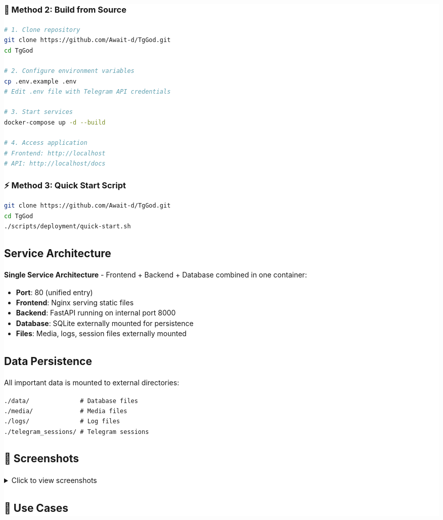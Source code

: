 ### 🔧 Method 2: Build from Source

```bash
# 1. Clone repository
git clone https://github.com/Await-d/TgGod.git
cd TgGod

# 2. Configure environment variables
cp .env.example .env
# Edit .env file with Telegram API credentials

# 3. Start services
docker-compose up -d --build

# 4. Access application
# Frontend: http://localhost
# API: http://localhost/docs
```

### ⚡ Method 3: Quick Start Script

```bash
git clone https://github.com/Await-d/TgGod.git
cd TgGod
./scripts/deployment/quick-start.sh
```

## Service Architecture

**Single Service Architecture** - Frontend + Backend + Database combined in one container:
- **Port**: 80 (unified entry)
- **Frontend**: Nginx serving static files
- **Backend**: FastAPI running on internal port 8000
- **Database**: SQLite externally mounted for persistence
- **Files**: Media, logs, session files externally mounted

## Data Persistence

All important data is mounted to external directories:
```
./data/              # Database files
./media/             # Media files
./logs/              # Log files
./telegram_sessions/ # Telegram sessions
```

## 📸 Screenshots

<details><summary>Click to view screenshots</summary></details>

## 🎯 Use Cases
